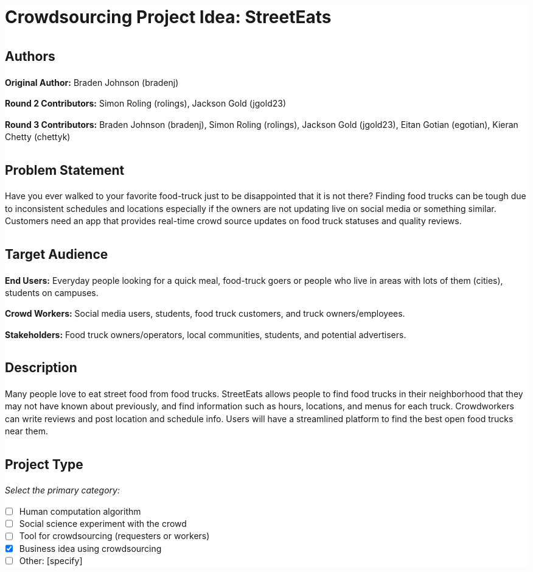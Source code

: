 # Crowdsourcing Project Idea: StreetEats


## Authors


**Original Author:** Braden Johnson (bradenj)


**Round 2 Contributors:** Simon Roling (rolings), Jackson Gold (jgold23)


**Round 3 Contributors:** Braden Johnson (bradenj), Simon Roling (rolings), Jackson Gold (jgold23), Eitan Gotian (egotian), Kieran Chetty (chettyk)


## Problem Statement


Have you ever walked to your favorite food-truck just to be disappointed that it is not there? Finding food trucks can be tough due to inconsistent schedules and locations especially if the owners are not updating live on social media or something similar. Customers need an app that provides real-time crowd source updates on food truck statuses and quality reviews.


## Target Audience


**End Users:** Everyday people looking for a quick meal, food-truck goers or people who live in areas with lots of them (cities), students on campuses.


**Crowd Workers:** Social media users, students, food truck customers, and truck owners/employees.


**Stakeholders:** Food truck owners/operators, local communities, students, and potential advertisers.


## Description


Many people love to eat street food from food trucks. StreetEats allows people to find food trucks in their neighborhood that they may not have known about previously, and find information such as hours, locations, and menus for each truck. Crowdworkers can write reviews and post location and schedule info. Users will have a streamlined platform to find the best open food trucks near them.


## Project Type


_Select the primary category:_


- [ ] Human computation algorithm
- [ ] Social science experiment with the crowd
- [ ] Tool for crowdsourcing (requesters or workers)
- [x] Business idea using crowdsourcing
- [ ] Other: [specify]
